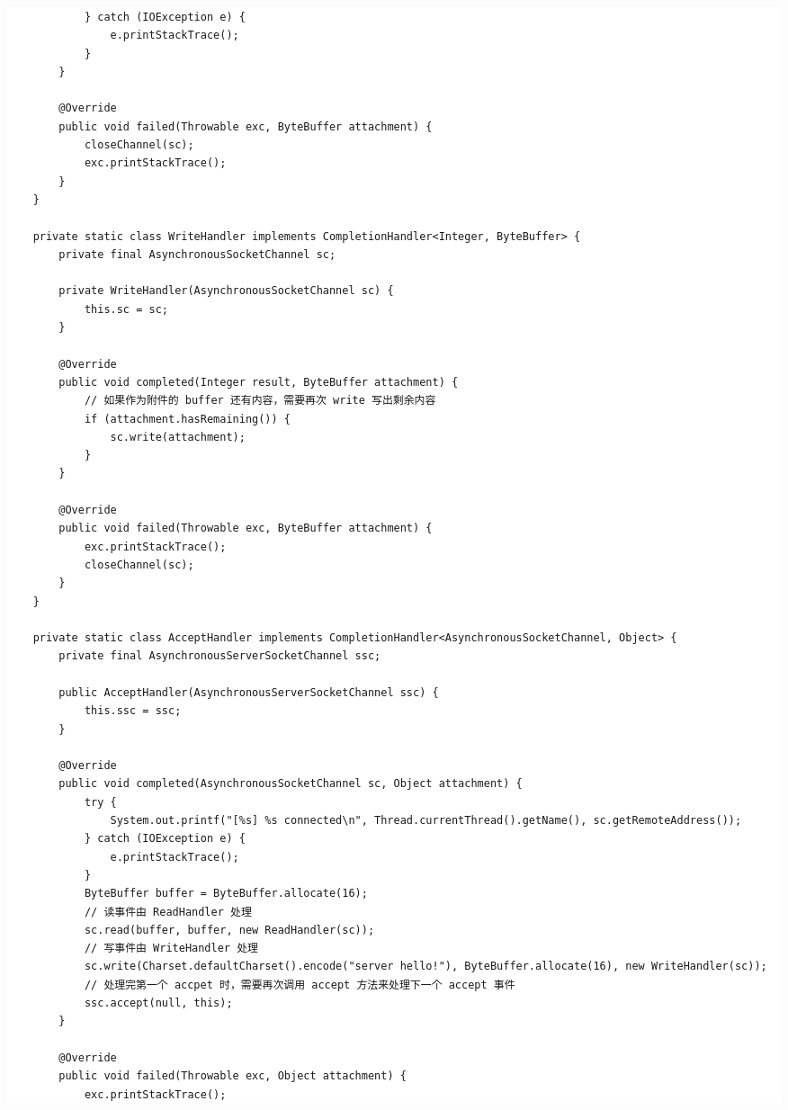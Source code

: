 ```1c
            } catch (IOException e) {
                e.printStackTrace();
            }
        }

        @Override
        public void failed(Throwable exc, ByteBuffer attachment) {
            closeChannel(sc);
            exc.printStackTrace();
        }
    }

    private static class WriteHandler implements CompletionHandler<Integer, ByteBuffer> {
        private final AsynchronousSocketChannel sc;

        private WriteHandler(AsynchronousSocketChannel sc) {
            this.sc = sc;
        }

        @Override
        public void completed(Integer result, ByteBuffer attachment) {
            // 如果作为附件的 buffer 还有内容，需要再次 write 写出剩余内容
            if (attachment.hasRemaining()) {
                sc.write(attachment);
            }
        }

        @Override
        public void failed(Throwable exc, ByteBuffer attachment) {
            exc.printStackTrace();
            closeChannel(sc);
        }
    }

    private static class AcceptHandler implements CompletionHandler<AsynchronousSocketChannel, Object> {
        private final AsynchronousServerSocketChannel ssc;

        public AcceptHandler(AsynchronousServerSocketChannel ssc) {
            this.ssc = ssc;
        }

        @Override
        public void completed(AsynchronousSocketChannel sc, Object attachment) {
            try {
                System.out.printf("[%s] %s connected\n", Thread.currentThread().getName(), sc.getRemoteAddress());
            } catch (IOException e) {
                e.printStackTrace();
            }
            ByteBuffer buffer = ByteBuffer.allocate(16);
            // 读事件由 ReadHandler 处理
            sc.read(buffer, buffer, new ReadHandler(sc));
            // 写事件由 WriteHandler 处理
            sc.write(Charset.defaultCharset().encode("server hello!"), ByteBuffer.allocate(16), new WriteHandler(sc));
            // 处理完第一个 accpet 时，需要再次调用 accept 方法来处理下一个 accept 事件
            ssc.accept(null, this);
        }

        @Override
        public void failed(Throwable exc, Object attachment) {
            exc.printStackTrace();
```